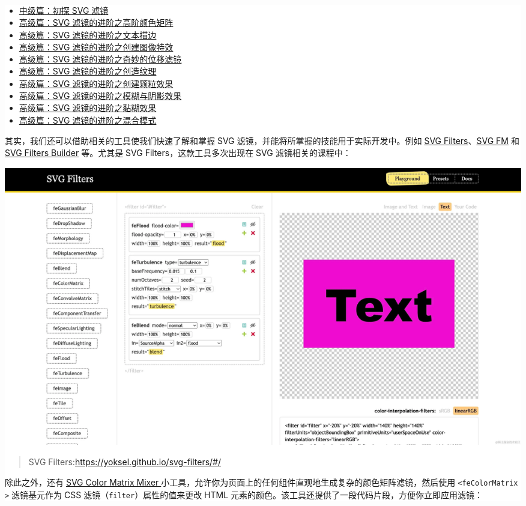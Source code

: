   


-   [中级篇：初探 SVG 滤镜](https://juejin.cn/book/7341630791099383835/section/7366549423746187273)
-   [高级篇：SVG 滤镜的进阶之高阶颜色矩阵](https://juejin.cn/book/7341630791099383835/section/7368318058076569638)
-   [高级篇：SVG 滤镜的进阶之文本描边](https://juejin.cn/book/7341630791099383835/section/7368318146262138889)
-   [高级篇：SVG 滤镜的进阶之创建图像特效](https://juejin.cn/book/7341630791099383835/section/7368318225756454962)
-   [高级篇：SVG 滤镜的进阶之奇妙的位移滤镜](https://juejin.cn/book/7341630791099383835/section/7368318262368534578)
-   [高级篇：SVG 滤镜的进阶之创造纹理](https://juejin.cn/book/7341630791099383835/section/7368318101526183986)
-   [高级篇：SVG 滤镜的进阶之创建颗粒效果](https://juejin.cn/book/7341630791099383835/section/7368318185768615962)
-   [高级篇：SVG 滤镜的进阶之模糊与阴影效果](https://juejin.cn/book/7341630791099383835/section/7368318391733452850)
-   [高级篇：SVG 滤镜的进阶之黏糊效果](https://juejin.cn/book/7341630791099383835/section/7368318301761437746)
-   [高级篇：SVG 滤镜的进阶之混合模式](https://juejin.cn/book/7341630791099383835/section/7368318429935173682)

  


其实，我们还可以借助相关的工具使我们快速了解和掌握 SVG 滤镜，并能将所掌握的技能用于实际开发中。例如 [SVG Filters](https://yoksel.github.io/svg-filters/#/)、[SVG FM](https://svgfm.chriskirknielsen.com/) 和 [SVG Filters Builder](https://svgfilters.client.io/) 等。尤其是 SVG Filters，这款工具多次出现在 SVG 滤镜相关的课程中：

  


![](./images/ea6158b6564fc1d0409287482cdc2dae.webp )

  


> SVG Filters:https://yoksel.github.io/svg-filters/#/

  


除此之外，还有 [SVG Color Matrix Mixer ](https://fecolormatrix.com/)小工具，允许你为页面上的任何组件直观地生成复杂的颜色矩阵滤镜，然后使用 `<feColorMatrix>` 滤镜基元作为 CSS 滤镜（`filter`）属性的值来更改 HTML 元素的颜色。该工具还提供了一段代码片段，方便你立即应用滤镜：
